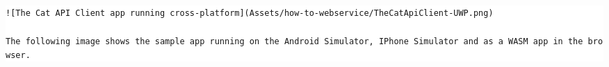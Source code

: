     ![The Cat API Client app running cross-platform](Assets/how-to-webservice/TheCatApiClient-UWP.png)

    The following image shows the sample app running on the Android Simulator, IPhone Simulator and as a WASM app in the browser.
